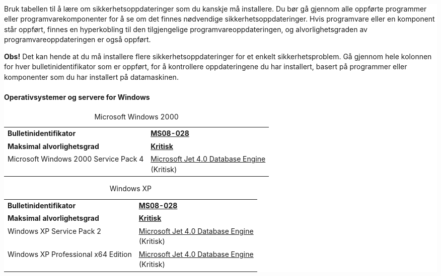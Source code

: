 Bruk tabellen til å lære om sikkerhetsoppdateringer som du kanskje må installere. Du bør gå gjennom alle oppførte programmer eller programvarekomponenter for å se om det finnes nødvendige sikkerhetsoppdateringer. Hvis programvare eller en komponent står oppført, finnes en hyperkobling til den tilgjengelige programvareoppdateringen, og alvorlighetsgraden av programvareoppdateringen er også oppført.

**Obs\!** Det kan hende at du må installere flere sikkerhetsoppdateringer for et enkelt sikkerhetsproblem. Gå gjennom hele kolonnen for hver bulletinidentifikator som er oppført, for å kontrollere oppdateringene du har installert, basert på programmer eller komponenter som du har installert på datamaskinen.

#### Operativsystemer og servere for Windows

<table>
<caption>Microsoft Windows 2000</caption>
<tbody>
<tr class="odd">
<td><strong>Bulletinidentifikator</strong></td>
<td><a href="http://go.microsoft.com/fwlink/?linkid=114750"><strong>MS08-028</strong></a></td>
</tr>
<tr class="even">
<td><strong>Maksimal alvorlighetsgrad</strong></td>
<td><a href="http://go.microsoft.com/fwlink/?linkid=21140"><strong>Kritisk</strong></a></td>
</tr>
<tr class="odd">
<td>Microsoft Windows 2000 Service Pack 4</td>
<td><a href="http://www.microsoft.com/downloads/details.aspx?familyid=0de12d09-e675-4cf0-bc6f-e42eeb4784a1">Microsoft Jet 4.0 Database Engine</a><br />
(Kritisk)</td>
</tr>
</tbody>
</table>


<table>
<caption>Windows XP</caption>
<tbody>
<tr class="odd">
<td><strong>Bulletinidentifikator</strong></td>
<td><a href="http://go.microsoft.com/fwlink/?linkid=114750"><strong>MS08-028</strong></a></td>
</tr>
<tr class="even">
<td><strong>Maksimal alvorlighetsgrad</strong></td>
<td><a href="http://go.microsoft.com/fwlink/?linkid=21140"><strong>Kritisk</strong></a></td>
</tr>
<tr class="odd">
<td>Windows XP Service Pack 2</td>
<td><a href="http://www.microsoft.com/downloads/details.aspx?familyid=3247433f-0aa9-49b8-9e40-c5463a95bcff">Microsoft Jet 4.0 Database Engine</a><br />
(Kritisk)</td>
</tr>
<tr class="even">
<td>Windows XP Professional x64 Edition</td>
<td><a href="http://www.microsoft.com/downloads/details.aspx?familyid=4915ebc4-5e7b-493e-b8c4-321d40d9a701">Microsoft Jet 4.0 Database Engine</a><br />
(Kritisk)</td>
</tr>
</tbody>
</table>
